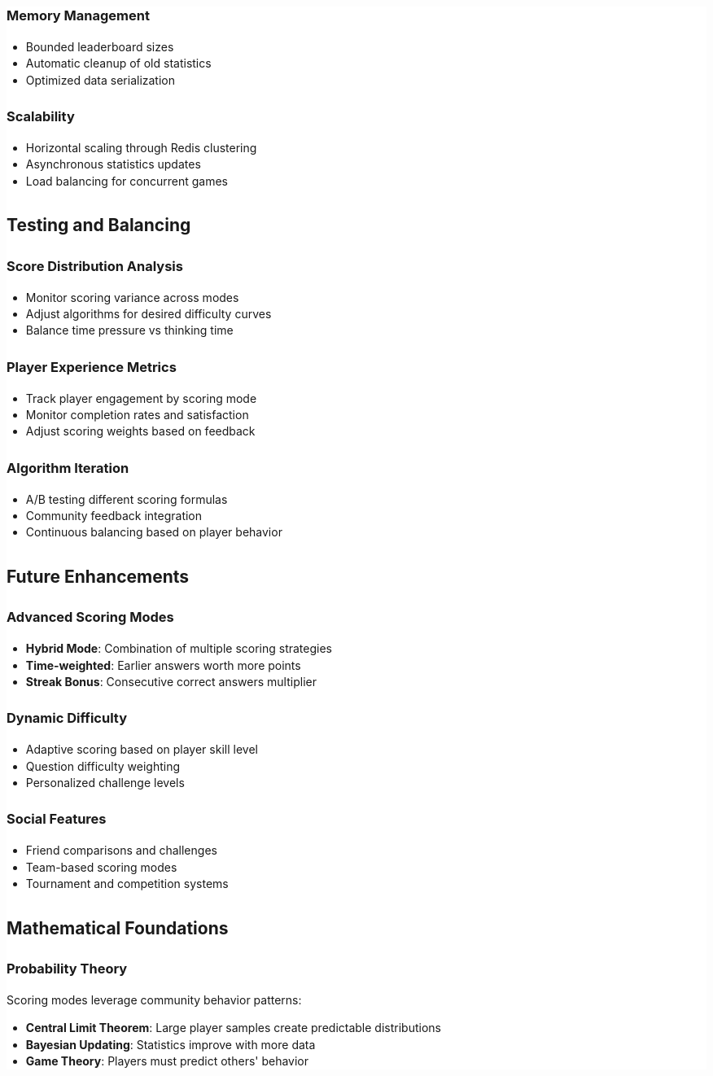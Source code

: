 ### Memory Management
- Bounded leaderboard sizes
- Automatic cleanup of old statistics
- Optimized data serialization

### Scalability
- Horizontal scaling through Redis clustering
- Asynchronous statistics updates
- Load balancing for concurrent games

## Testing and Balancing

### Score Distribution Analysis
- Monitor scoring variance across modes
- Adjust algorithms for desired difficulty curves
- Balance time pressure vs thinking time

### Player Experience Metrics
- Track player engagement by scoring mode
- Monitor completion rates and satisfaction
- Adjust scoring weights based on feedback

### Algorithm Iteration
- A/B testing different scoring formulas
- Community feedback integration
- Continuous balancing based on player behavior

## Future Enhancements

### Advanced Scoring Modes
- **Hybrid Mode**: Combination of multiple scoring strategies
- **Time-weighted**: Earlier answers worth more points
- **Streak Bonus**: Consecutive correct answers multiplier

### Dynamic Difficulty
- Adaptive scoring based on player skill level
- Question difficulty weighting
- Personalized challenge levels

### Social Features
- Friend comparisons and challenges
- Team-based scoring modes
- Tournament and competition systems

## Mathematical Foundations

### Probability Theory
Scoring modes leverage community behavior patterns:
- **Central Limit Theorem**: Large player samples create predictable distributions
- **Bayesian Updating**: Statistics improve with more data
- **Game Theory**: Players must predict others' behavior
